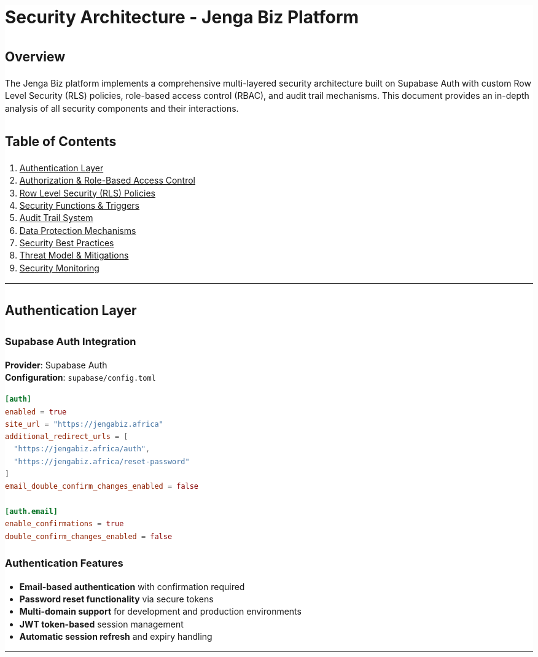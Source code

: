 # Security Architecture - Jenga Biz Platform

## Overview

The Jenga Biz platform implements a comprehensive multi-layered security architecture built on Supabase Auth with custom Row Level Security (RLS) policies, role-based access control (RBAC), and audit trail mechanisms. This document provides an in-depth analysis of all security components and their interactions.

## Table of Contents

1. [Authentication Layer](#authentication-layer)
2. [Authorization & Role-Based Access Control](#authorization--role-based-access-control)
3. [Row Level Security (RLS) Policies](#row-level-security-rls-policies)
4. [Security Functions & Triggers](#security-functions--triggers)
5. [Audit Trail System](#audit-trail-system)
6. [Data Protection Mechanisms](#data-protection-mechanisms)
7. [Security Best Practices](#security-best-practices)
8. [Threat Model & Mitigations](#threat-model--mitigations)
9. [Security Monitoring](#security-monitoring)

---

## Authentication Layer

### Supabase Auth Integration

**Provider**: Supabase Auth  
**Configuration**: `supabase/config.toml`

```toml
[auth]
enabled = true
site_url = "https://jengabiz.africa"
additional_redirect_urls = [
  "https://jengabiz.africa/auth", 
  "https://jengabiz.africa/reset-password"
]
email_double_confirm_changes_enabled = false

[auth.email]
enable_confirmations = true
double_confirm_changes_enabled = false
```

### Authentication Features

- **Email-based authentication** with confirmation required
- **Password reset functionality** via secure tokens
- **Multi-domain support** for development and production environments
- **JWT token-based** session management
- **Automatic session refresh** and expiry handling

---